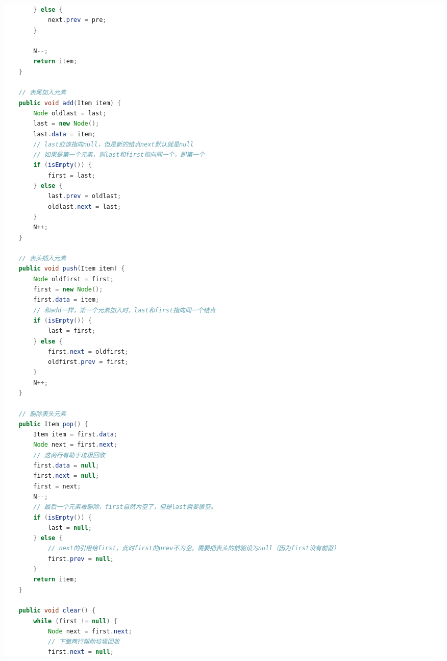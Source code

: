 ```java
        } else {
            next.prev = pre;
        }

        N--;
        return item;
    }

    // 表尾加入元素
    public void add(Item item) {
        Node oldlast = last;
        last = new Node();
        last.data = item;
        // last应该指向null，但是新的结点next默认就是null
        // 如果是第一个元素，则last和first指向同一个，即第一个
        if (isEmpty()) {
            first = last;
        } else {
            last.prev = oldlast;
            oldlast.next = last;
        }
        N++;
    }

    // 表头插入元素
    public void push(Item item) {
        Node oldfirst = first;
        first = new Node();
        first.data = item;
        // 和add一样，第一个元素加入时，last和first指向同一个结点
        if (isEmpty()) {
            last = first;
        } else {
            first.next = oldfirst;
            oldfirst.prev = first;
        }
        N++;
    }

    // 删除表头元素
    public Item pop() {
        Item item = first.data;
        Node next = first.next;
        // 这两行有助于垃圾回收
        first.data = null;
        first.next = null;
        first = next;
        N--;
        // 最后一个元素被删除，first自然为空了，但是last需要置空。
        if (isEmpty()) {
            last = null;
        } else {
            // next的引用给first，此时first的prev不为空。需要把表头的前驱设为null（因为first没有前驱）
            first.prev = null;
        }
        return item;
    }

    public void clear() {
        while (first != null) {
            Node next = first.next;
            // 下面两行帮助垃圾回收
            first.next = null;
```